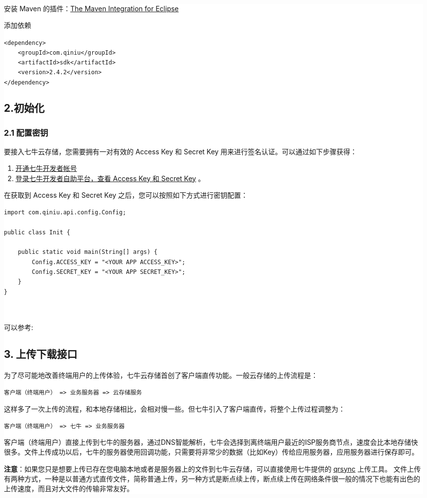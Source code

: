 安装 Maven 的插件：[The Maven Integration for Eclipse](http://www.eclipse.org/m2e/)

添加依赖

	<dependency>
		<groupId>com.qiniu</groupId>
		<artifactId>sdk</artifactId>
		<version>2.4.2</version>
	</dependency>


<a name="setup"></a>
## 2.初始化
<a name="setup-key"></a>

### 2.1 配置密钥

要接入七牛云存储，您需要拥有一对有效的 Access Key 和 Secret Key 用来进行签名认证。可以通过如下步骤获得：

1. [开通七牛开发者帐号](https://dev.qiniutek.com/signup)
2. [登录七牛开发者自助平台，查看 Access Key 和 Secret Key](https://dev.qiniutek.com/account/keys) 。

在获取到 Access Key 和 Secret Key 之后，您可以按照如下方式进行密钥配置：
```{java}
import com.qiniu.api.config.Config;

public class Init {

	public static void main(String[] args) {
		Config.ACCESS_KEY = "<YOUR APP ACCESS_KEY>";
		Config.SECRET_KEY = "<YOUR APP SECRET_KEY>";
	}
}

    
```
可以参考: 

<a name="get-and-put-api"></a>

## 3. 上传下载接口

为了尽可能地改善终端用户的上传体验，七牛云存储首创了客户端直传功能。一般云存储的上传流程是：

    客户端（终端用户） => 业务服务器 => 云存储服务

这样多了一次上传的流程，和本地存储相比，会相对慢一些。但七牛引入了客户端直传，将整个上传过程调整为：

    客户端（终端用户） => 七牛 => 业务服务器

客户端（终端用户）直接上传到七牛的服务器，通过DNS智能解析，七牛会选择到离终端用户最近的ISP服务商节点，速度会比本地存储快很多。文件上传成功以后，七牛的服务器使用回调功能，只需要将非常少的数据（比如Key）传给应用服务器，应用服务器进行保存即可。

**注意**：如果您只是想要上传已存在您电脑本地或者是服务器上的文件到七牛云存储，可以直接使用七牛提供的 [qrsync](/v3/tools/qrsync/) 上传工具。
文件上传有两种方式，一种是以普通方式直传文件，简称普通上传，另一种方式是断点续上传，断点续上传在网络条件很一般的情况下也能有出色的上传速度，而且对大文件的传输非常友好。
